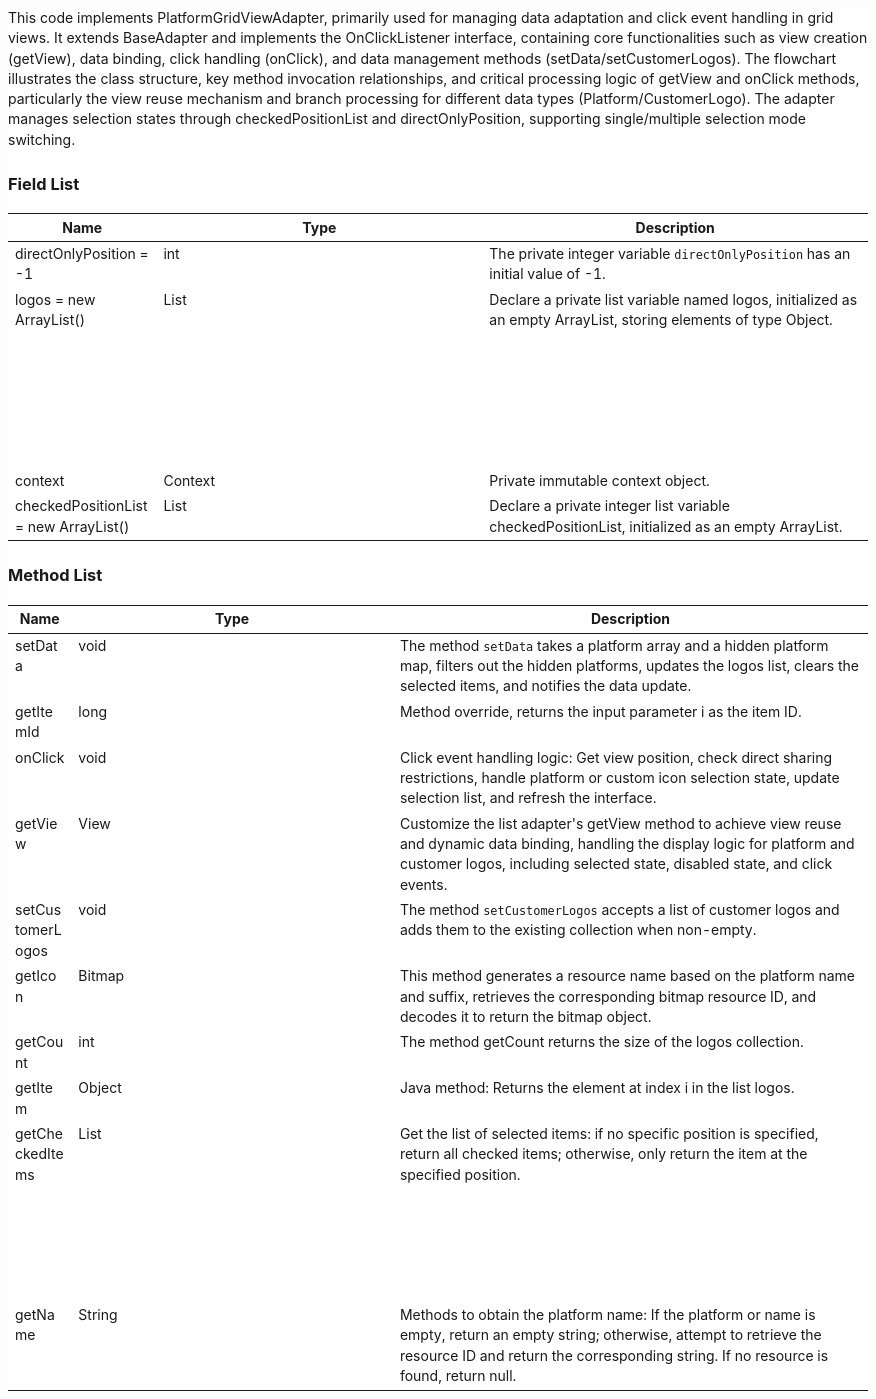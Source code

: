 This code implements PlatformGridViewAdapter, primarily used for managing data adaptation and click event handling in grid views. It extends BaseAdapter and implements the OnClickListener interface, containing core functionalities such as view creation (getView), data binding, click handling (onClick), and data management methods (setData/setCustomerLogos). The flowchart illustrates the class structure, key method invocation relationships, and critical processing logic of getView and onClick methods, particularly the view reuse mechanism and branch processing for different data types (Platform/CustomerLogo). The adapter manages selection states through checkedPositionList and directOnlyPosition, supporting single/multiple selection mode switching.

### Field List

| Name  | Type  | Description |
|-------|-------|------|
| directOnlyPosition = -1 | int | The private integer variable `directOnlyPosition` has an initial value of -1. |
| logos = new ArrayList<Object>() | List<Object> | Declare a private list variable named logos, initialized as an empty ArrayList, storing elements of type Object. |
| context | Context | Private immutable context object. |
| checkedPositionList = new ArrayList<Integer>() | List<Integer> | Declare a private integer list variable checkedPositionList, initialized as an empty ArrayList. |

### Method List

| Name  | Type  | Description |
|-------|-------|------|
| setData | void | The method `setData` takes a platform array and a hidden platform map, filters out the hidden platforms, updates the logos list, clears the selected items, and notifies the data update. |
| getItemId | long | Method override, returns the input parameter i as the item ID. |
| onClick | void | Click event handling logic: Get view position, check direct sharing restrictions, handle platform or custom icon selection state, update selection list, and refresh the interface. |
| getView | View | Customize the list adapter's getView method to achieve view reuse and dynamic data binding, handling the display logic for platform and customer logos, including selected state, disabled state, and click events. |
| setCustomerLogos | void | The method `setCustomerLogos` accepts a list of customer logos and adds them to the existing collection when non-empty. |
| getIcon | Bitmap | This method generates a resource name based on the platform name and suffix, retrieves the corresponding bitmap resource ID, and decodes it to return the bitmap object. |
| getCount | int | The method getCount returns the size of the logos collection. |
| getItem | Object | Java method: Returns the element at index i in the list logos. |
| getCheckedItems | List<Object> | Get the list of selected items: if no specific position is specified, return all checked items; otherwise, only return the item at the specified position. |
| getName | String | Methods to obtain the platform name: If the platform or name is empty, return an empty string; otherwise, attempt to retrieve the resource ID and return the corresponding string. If no resource is found, return null. |




